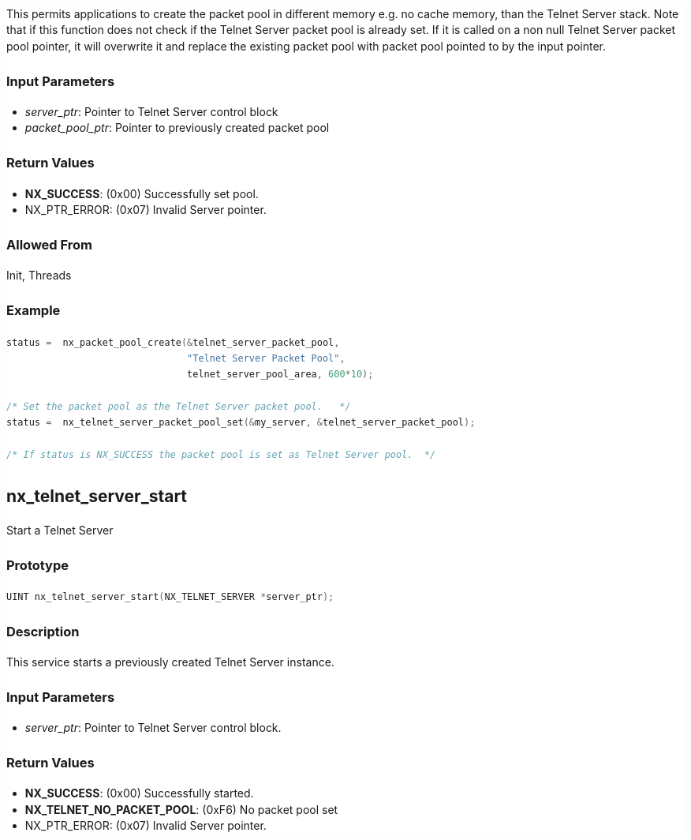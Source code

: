 This permits applications to create the packet pool in different memory e.g. no cache memory, than the Telnet Server stack. Note that if this function does not check if the Telnet Server packet pool is already set. If it is called on a non null Telnet Server packet pool pointer, it will overwrite it and replace the existing packet pool with packet pool pointed to by the input pointer.

### Input Parameters

- *server_ptr*: Pointer to Telnet Server control block
- *packet_pool_ptr*: Pointer to previously created packet pool

### Return Values

- **NX_SUCCESS**: (0x00) Successfully set pool.
- NX_PTR_ERROR: (0x07) Invalid Server pointer.

### Allowed From

Init, Threads

### Example

```c
status =  nx_packet_pool_create(&telnet_server_packet_pool, 
                                "Telnet Server Packet Pool", 
                                telnet_server_pool_area, 600*10);

/* Set the packet pool as the Telnet Server packet pool.   */
status =  nx_telnet_server_packet_pool_set(&my_server, &telnet_server_packet_pool);

/* If status is NX_SUCCESS the packet pool is set as Telnet Server pool.  */
```
## nx_telnet_server_start

Start a Telnet Server

### Prototype

```c
UINT nx_telnet_server_start(NX_TELNET_SERVER *server_ptr);

```

### Description

This service starts a previously created Telnet Server instance.

### Input Parameters

- *server_ptr*: Pointer to Telnet Server control block.

### Return Values

- **NX_SUCCESS**: (0x00) Successfully started.
- **NX_TELNET_NO_PACKET_POOL**: (0xF6) No packet pool set
- NX_PTR_ERROR: (0x07) Invalid Server pointer.
